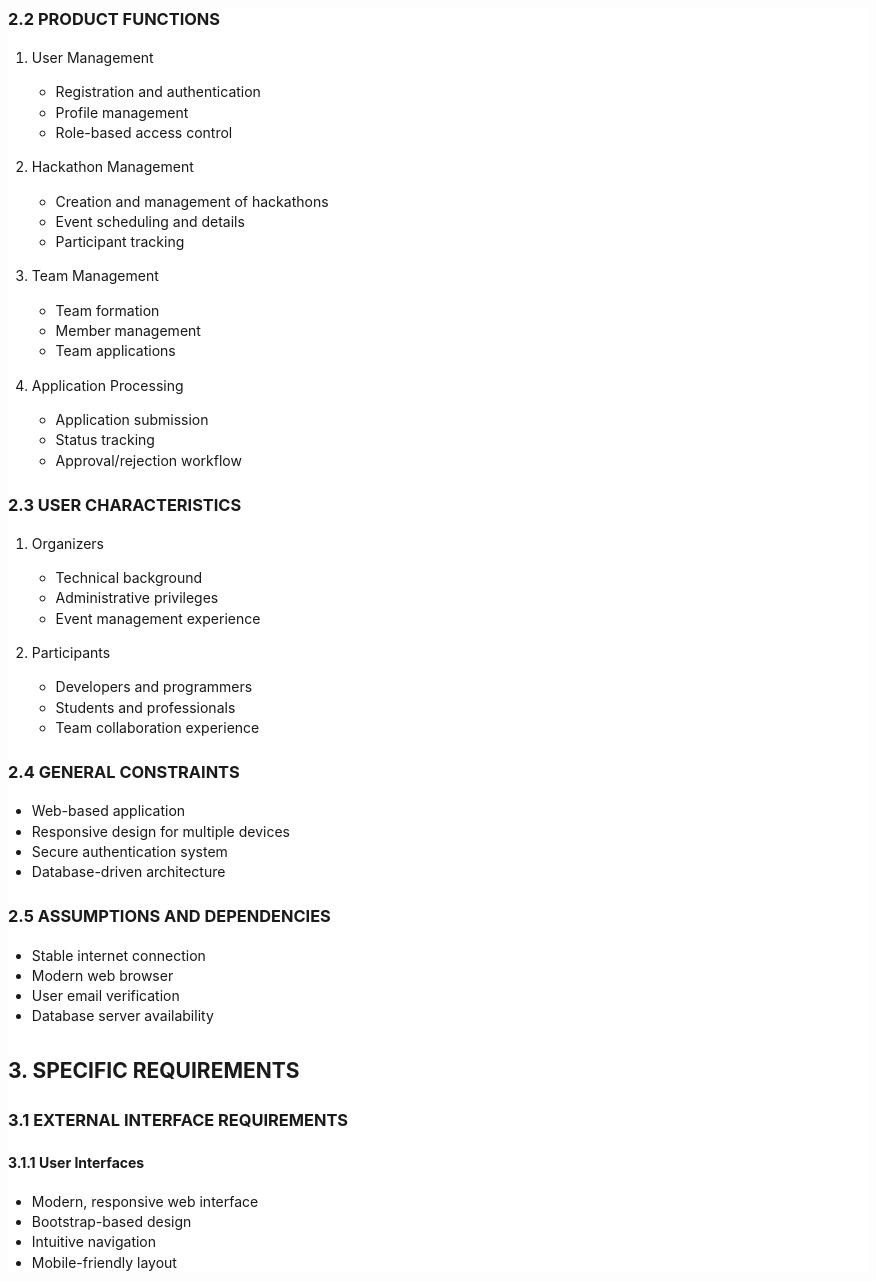 ### 2.2 PRODUCT FUNCTIONS
1. User Management
   - Registration and authentication
   - Profile management
   - Role-based access control

2. Hackathon Management
   - Creation and management of hackathons
   - Event scheduling and details
   - Participant tracking

3. Team Management
   - Team formation
   - Member management
   - Team applications

4. Application Processing
   - Application submission
   - Status tracking
   - Approval/rejection workflow

### 2.3 USER CHARACTERISTICS
1. Organizers
   - Technical background
   - Administrative privileges
   - Event management experience

2. Participants
   - Developers and programmers
   - Students and professionals
   - Team collaboration experience

### 2.4 GENERAL CONSTRAINTS
- Web-based application
- Responsive design for multiple devices
- Secure authentication system
- Database-driven architecture

### 2.5 ASSUMPTIONS AND DEPENDENCIES
- Stable internet connection
- Modern web browser
- User email verification
- Database server availability

## 3. SPECIFIC REQUIREMENTS

### 3.1 EXTERNAL INTERFACE REQUIREMENTS

#### 3.1.1 User Interfaces
- Modern, responsive web interface
- Bootstrap-based design
- Intuitive navigation
- Mobile-friendly layout
